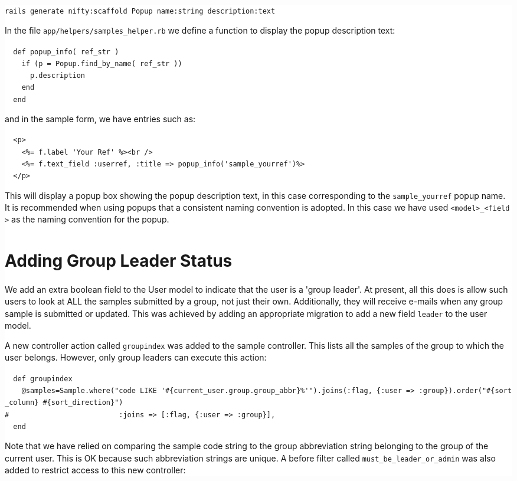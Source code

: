 ```
rails generate nifty:scaffold Popup name:string description:text
```

In the file `app/helpers/samples_helper.rb` we define a function to
display the popup description text:

```
  def popup_info( ref_str )
    if (p = Popup.find_by_name( ref_str ))
      p.description
    end
  end
```

and in the sample form, we have entries such as:

```
  <p>
    <%= f.label 'Your Ref' %><br />
    <%= f.text_field :userref, :title => popup_info('sample_yourref')%>
  </p>
```

This will display a popup box showing the popup description text, in this
case corresponding to the `sample_yourref` popup name. It is
recommended when using popups that a consistent naming convention is
adopted. In this case we have used `<model>_<field>` as the naming
convention for the popup.

Adding Group Leader Status
==========================
We add an extra boolean field to the User model to indicate that the
user is a 'group leader'. At present, all this does is allow such users
to look at ALL the samples submitted by a group, not just their own.
Additionally, they will receive e-mails when any group sample is
submitted or updated. This was achieved by adding an appropriate
migration to add a new field `leader` to the user model.

A new controller action called `groupindex` was added to the sample 
controller. This lists all the samples of the group to which the user
belongs. However, only group leaders can execute this action:

```
  def groupindex
    @samples=Sample.where("code LIKE '#{current_user.group.group_abbr}%'").joins(:flag, {:user => :group}).order("#{sort_column} #{sort_direction}")
#                          :joins => [:flag, {:user => :group}],
  end
```

Note that we have relied on comparing the sample code string to the
group abbreviation string belonging to the group of the current user.
This is OK because such abbreviation strings are unique.
A before filter called `must_be_leader_or_admin` was also added to
restrict access to this new controller:
